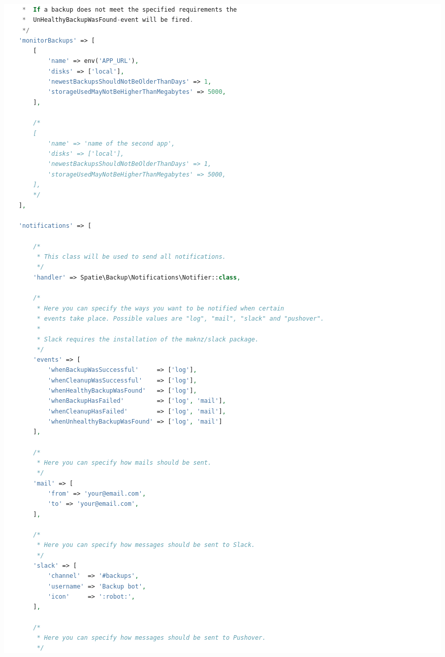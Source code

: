 ```php
     *  If a backup does not meet the specified requirements the
     *  UnHealthyBackupWasFound-event will be fired.
     */
    'monitorBackups' => [
        [
            'name' => env('APP_URL'),
            'disks' => ['local'],
            'newestBackupsShouldNotBeOlderThanDays' => 1,
            'storageUsedMayNotBeHigherThanMegabytes' => 5000,
        ],
        
        /*
        [
            'name' => 'name of the second app',
            'disks' => ['local'],
            'newestBackupsShouldNotBeOlderThanDays' => 1,
            'storageUsedMayNotBeHigherThanMegabytes' => 5000,
        ],
        */
    ],

    'notifications' => [

        /*
         * This class will be used to send all notifications.
         */
        'handler' => Spatie\Backup\Notifications\Notifier::class,

        /*
         * Here you can specify the ways you want to be notified when certain
         * events take place. Possible values are "log", "mail", "slack" and "pushover".
         * 
         * Slack requires the installation of the maknz/slack package.
         */
        'events' => [
            'whenBackupWasSuccessful'     => ['log'],
            'whenCleanupWasSuccessful'    => ['log'],
            'whenHealthyBackupWasFound'   => ['log'],
            'whenBackupHasFailed'         => ['log', 'mail'],
            'whenCleanupHasFailed'        => ['log', 'mail'],
            'whenUnhealthyBackupWasFound' => ['log', 'mail']
        ],

        /*
         * Here you can specify how mails should be sent.
         */
        'mail' => [
            'from' => 'your@email.com',
            'to' => 'your@email.com',
        ],

        /*
         * Here you can specify how messages should be sent to Slack.
         */
        'slack' => [
            'channel'  => '#backups',
            'username' => 'Backup bot',
            'icon'     => ':robot:',
        ],
        
        /*
         * Here you can specify how messages should be sent to Pushover.
         */
```